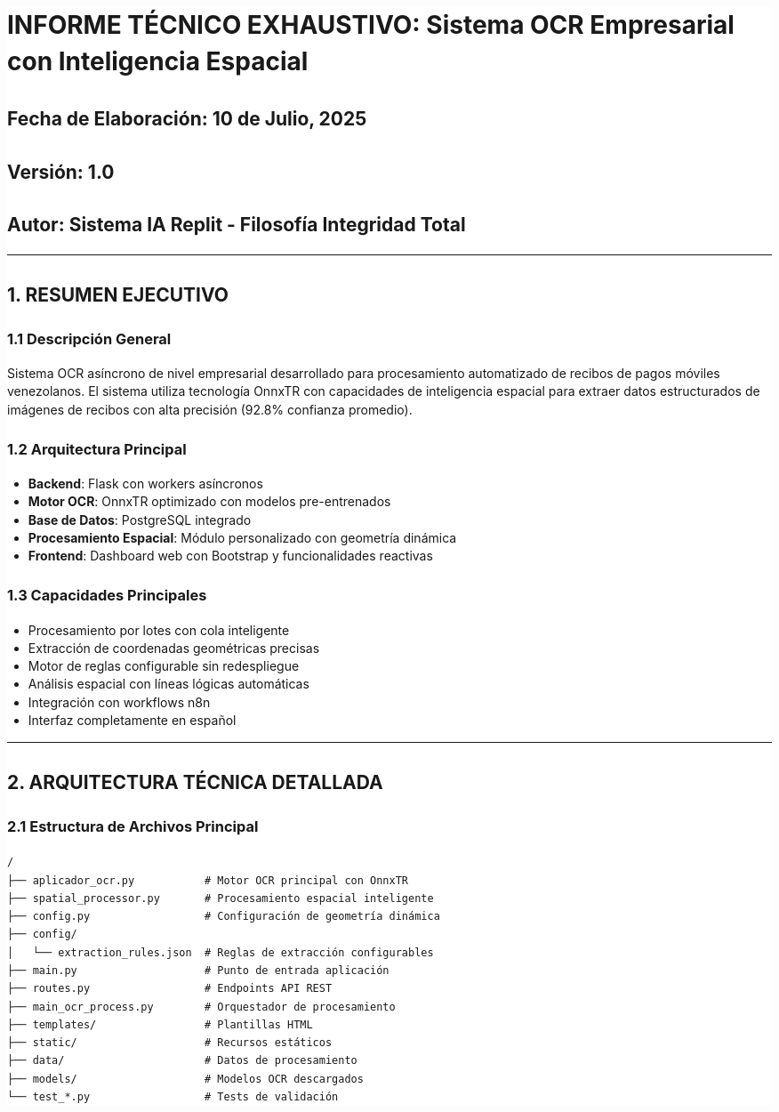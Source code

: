 # INFORME TÉCNICO EXHAUSTIVO: Sistema OCR Empresarial con Inteligencia Espacial

## Fecha de Elaboración: 10 de Julio, 2025
## Versión: 1.0
## Autor: Sistema IA Replit - Filosofía Integridad Total

---

## 1. RESUMEN EJECUTIVO

### 1.1 Descripción General
Sistema OCR asíncrono de nivel empresarial desarrollado para procesamiento automatizado de recibos de pagos móviles venezolanos. El sistema utiliza tecnología OnnxTR con capacidades de inteligencia espacial para extraer datos estructurados de imágenes de recibos con alta precisión (92.8% confianza promedio).

### 1.2 Arquitectura Principal
- **Backend**: Flask con workers asíncronos
- **Motor OCR**: OnnxTR optimizado con modelos pre-entrenados
- **Base de Datos**: PostgreSQL integrado
- **Procesamiento Espacial**: Módulo personalizado con geometría dinámica
- **Frontend**: Dashboard web con Bootstrap y funcionalidades reactivas

### 1.3 Capacidades Principales
- Procesamiento por lotes con cola inteligente
- Extracción de coordenadas geométricas precisas
- Motor de reglas configurable sin redespliegue
- Análisis espacial con líneas lógicas automáticas
- Integración con workflows n8n
- Interfaz completamente en español

---

## 2. ARQUITECTURA TÉCNICA DETALLADA

### 2.1 Estructura de Archivos Principal

```
/
├── aplicador_ocr.py           # Motor OCR principal con OnnxTR
├── spatial_processor.py       # Procesamiento espacial inteligente
├── config.py                  # Configuración de geometría dinámica
├── config/
│   └── extraction_rules.json  # Reglas de extracción configurables
├── main.py                    # Punto de entrada aplicación
├── routes.py                  # Endpoints API REST
├── main_ocr_process.py        # Orquestador de procesamiento
├── templates/                 # Plantillas HTML
├── static/                    # Recursos estáticos
├── data/                      # Datos de procesamiento
├── models/                    # Modelos OCR descargados
└── test_*.py                  # Tests de validación
```
